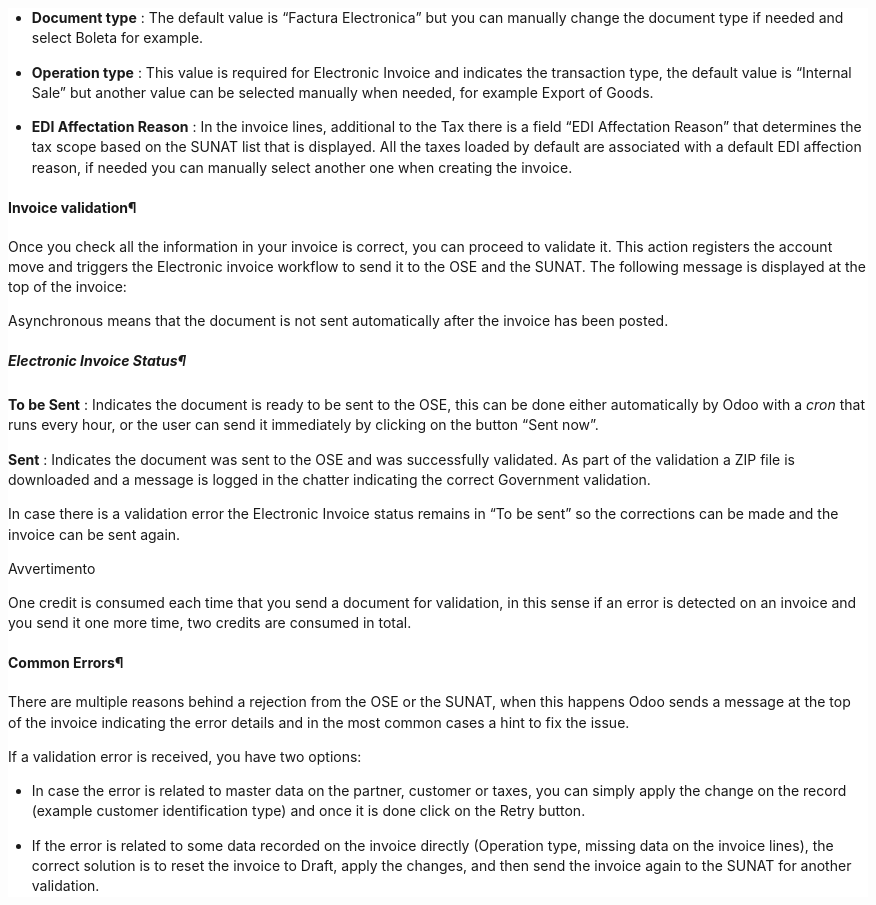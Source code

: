   * **Document type** : The default value is “Factura Electronica” but you can manually change the document type if needed and select Boleta for example.

  * **Operation type** : This value is required for Electronic Invoice and indicates the transaction type, the default value is “Internal Sale” but another value can be selected manually when needed, for example Export of Goods.

  * **EDI Affectation Reason** : In the invoice lines, additional to the Tax there is a field “EDI Affectation Reason” that determines the tax scope based on the SUNAT list that is displayed. All the taxes loaded by default are associated with a default EDI affection reason, if needed you can manually select another one when creating the invoice.




#### Invoice validation¶

Once you check all the information in your invoice is correct, you can proceed to validate it. This action registers the account move and triggers the Electronic invoice workflow to send it to the OSE and the SUNAT. The following message is displayed at the top of the invoice:

Asynchronous means that the document is not sent automatically after the invoice has been posted.

##### Electronic Invoice Status¶

**To be Sent** : Indicates the document is ready to be sent to the OSE, this can be done either automatically by Odoo with a _cron_ that runs every hour, or the user can send it immediately by clicking on the button “Sent now”.

**Sent** : Indicates the document was sent to the OSE and was successfully validated. As part of the validation a ZIP file is downloaded and a message is logged in the chatter indicating the correct Government validation.

In case there is a validation error the Electronic Invoice status remains in “To be sent” so the corrections can be made and the invoice can be sent again.

Avvertimento

One credit is consumed each time that you send a document for validation, in this sense if an error is detected on an invoice and you send it one more time, two credits are consumed in total.

#### Common Errors¶

There are multiple reasons behind a rejection from the OSE or the SUNAT, when this happens Odoo sends a message at the top of the invoice indicating the error details and in the most common cases a hint to fix the issue.

If a validation error is received, you have two options:

  * In case the error is related to master data on the partner, customer or taxes, you can simply apply the change on the record (example customer identification type) and once it is done click on the Retry button.

  * If the error is related to some data recorded on the invoice directly (Operation type, missing data on the invoice lines), the correct solution is to reset the invoice to Draft, apply the changes, and then send the invoice again to the SUNAT for another validation.



